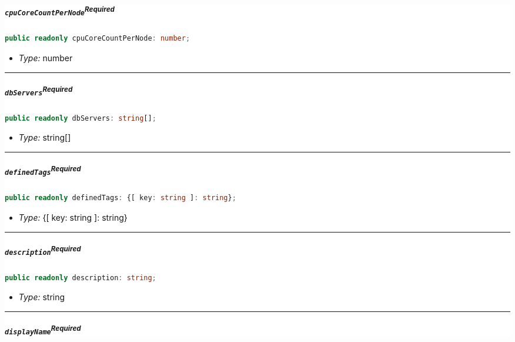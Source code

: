 
##### `cpuCoreCountPerNode`<sup>Required</sup> <a name="cpuCoreCountPerNode" id="rhizo-co-terraform-provider-oci.databaseCloudAutonomousVmCluster.DatabaseCloudAutonomousVmCluster.property.cpuCoreCountPerNode"></a>

```typescript
public readonly cpuCoreCountPerNode: number;
```

- *Type:* number

---

##### `dbServers`<sup>Required</sup> <a name="dbServers" id="rhizo-co-terraform-provider-oci.databaseCloudAutonomousVmCluster.DatabaseCloudAutonomousVmCluster.property.dbServers"></a>

```typescript
public readonly dbServers: string[];
```

- *Type:* string[]

---

##### `definedTags`<sup>Required</sup> <a name="definedTags" id="rhizo-co-terraform-provider-oci.databaseCloudAutonomousVmCluster.DatabaseCloudAutonomousVmCluster.property.definedTags"></a>

```typescript
public readonly definedTags: {[ key: string ]: string};
```

- *Type:* {[ key: string ]: string}

---

##### `description`<sup>Required</sup> <a name="description" id="rhizo-co-terraform-provider-oci.databaseCloudAutonomousVmCluster.DatabaseCloudAutonomousVmCluster.property.description"></a>

```typescript
public readonly description: string;
```

- *Type:* string

---

##### `displayName`<sup>Required</sup> <a name="displayName" id="rhizo-co-terraform-provider-oci.databaseCloudAutonomousVmCluster.DatabaseCloudAutonomousVmCluster.property.displayName"></a>
